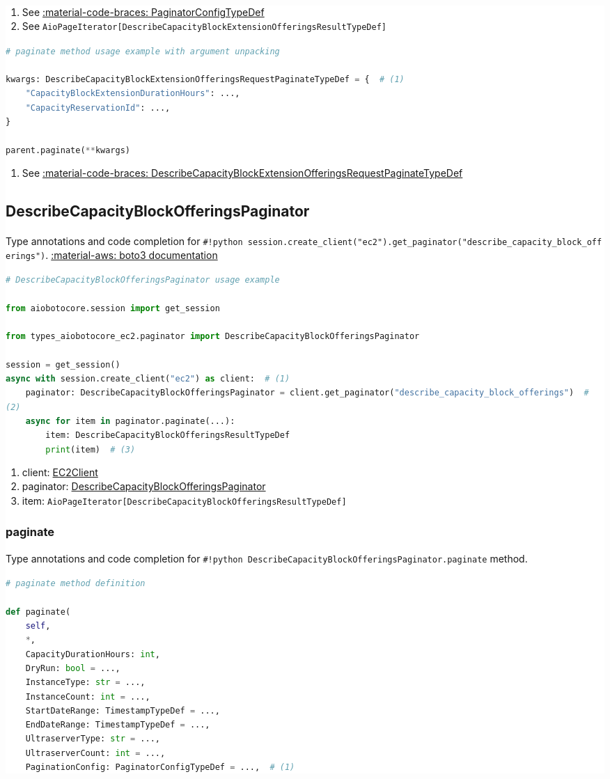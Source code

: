 1. See [:material-code-braces: PaginatorConfigTypeDef](./type_defs.md#paginatorconfigtypedef)
2. See `AioPageIterator[DescribeCapacityBlockExtensionOfferingsResultTypeDef]`


```python
# paginate method usage example with argument unpacking

kwargs: DescribeCapacityBlockExtensionOfferingsRequestPaginateTypeDef = {  # (1)
    "CapacityBlockExtensionDurationHours": ...,
    "CapacityReservationId": ...,
}

parent.paginate(**kwargs)
```

1. See [:material-code-braces: DescribeCapacityBlockExtensionOfferingsRequestPaginateTypeDef](./type_defs.md#describecapacityblockextensionofferingsrequestpaginatetypedef)
## DescribeCapacityBlockOfferingsPaginator

Type annotations and code completion for `#!python session.create_client("ec2").get_paginator("describe_capacity_block_offerings")`.
[:material-aws: boto3 documentation](https://boto3.amazonaws.com/v1/documentation/api/latest/reference/services/ec2/paginator/DescribeCapacityBlockOfferings.html#EC2.Paginator.DescribeCapacityBlockOfferings)

```python
# DescribeCapacityBlockOfferingsPaginator usage example

from aiobotocore.session import get_session

from types_aiobotocore_ec2.paginator import DescribeCapacityBlockOfferingsPaginator

session = get_session()
async with session.create_client("ec2") as client:  # (1)
    paginator: DescribeCapacityBlockOfferingsPaginator = client.get_paginator("describe_capacity_block_offerings")  # (2)
    async for item in paginator.paginate(...):
        item: DescribeCapacityBlockOfferingsResultTypeDef
        print(item)  # (3)
```

1. client: [EC2Client](./client.md)
2. paginator: [DescribeCapacityBlockOfferingsPaginator](./paginators.md#describecapacityblockofferingspaginator)
3. item: `AioPageIterator[DescribeCapacityBlockOfferingsResultTypeDef]`


### paginate

Type annotations and code completion for `#!python DescribeCapacityBlockOfferingsPaginator.paginate` method.

```python
# paginate method definition

def paginate(
    self,
    *,
    CapacityDurationHours: int,
    DryRun: bool = ...,
    InstanceType: str = ...,
    InstanceCount: int = ...,
    StartDateRange: TimestampTypeDef = ...,
    EndDateRange: TimestampTypeDef = ...,
    UltraserverType: str = ...,
    UltraserverCount: int = ...,
    PaginationConfig: PaginatorConfigTypeDef = ...,  # (1)
```